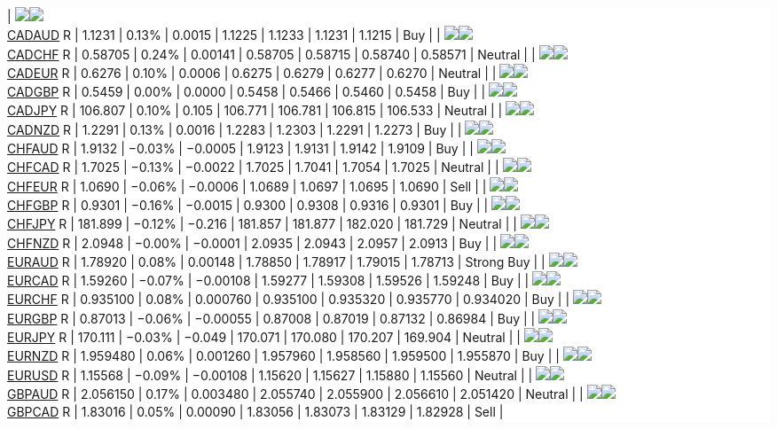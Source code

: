 | ![](https://s3-symbol-logo.tradingview.com/country/AU.svg)![](https://s3-symbol-logo.tradingview.com/country/CA.svg)<br>[CADAUD](http://www.fintechtradesfx.com/?tvwidgetsymbol=FX_IDC%3ACADAUD "CADAUD") R | 1.1231 | 0.13% | 0.0015 | 1.1225 | 1.1233 | 1.1231 | 1.1215 | Buy |
| ![](https://s3-symbol-logo.tradingview.com/country/CH.svg)![](https://s3-symbol-logo.tradingview.com/country/CA.svg)<br>[CADCHF](http://www.fintechtradesfx.com/?tvwidgetsymbol=FX_IDC%3ACADCHF "CADCHF") R | 0.58705 | 0.24% | 0.00141 | 0.58705 | 0.58715 | 0.58740 | 0.58571 | Neutral |
| ![](https://s3-symbol-logo.tradingview.com/country/EU.svg)![](https://s3-symbol-logo.tradingview.com/country/CA.svg)<br>[CADEUR](http://www.fintechtradesfx.com/?tvwidgetsymbol=FX_IDC%3ACADEUR "CADEUR") R | 0.6276 | 0.10% | 0.0006 | 0.6275 | 0.6279 | 0.6277 | 0.6270 | Neutral |
| ![](https://s3-symbol-logo.tradingview.com/country/GB.svg)![](https://s3-symbol-logo.tradingview.com/country/CA.svg)<br>[CADGBP](http://www.fintechtradesfx.com/?tvwidgetsymbol=FX_IDC%3ACADGBP "CADGBP") R | 0.5459 | 0.00% | 0.0000 | 0.5458 | 0.5466 | 0.5460 | 0.5458 | Buy |
| ![](https://s3-symbol-logo.tradingview.com/country/JP.svg)![](https://s3-symbol-logo.tradingview.com/country/CA.svg)<br>[CADJPY](http://www.fintechtradesfx.com/?tvwidgetsymbol=FX_IDC%3ACADJPY "CADJPY") R | 106.807 | 0.10% | 0.105 | 106.771 | 106.781 | 106.815 | 106.533 | Neutral |
| ![](https://s3-symbol-logo.tradingview.com/country/NZ.svg)![](https://s3-symbol-logo.tradingview.com/country/CA.svg)<br>[CADNZD](http://www.fintechtradesfx.com/?tvwidgetsymbol=FX_IDC%3ACADNZD "CADNZD") R | 1.2291 | 0.13% | 0.0016 | 1.2283 | 1.2303 | 1.2291 | 1.2273 | Buy |
| ![](https://s3-symbol-logo.tradingview.com/country/AU.svg)![](https://s3-symbol-logo.tradingview.com/country/CH.svg)<br>[CHFAUD](http://www.fintechtradesfx.com/?tvwidgetsymbol=FX_IDC%3ACHFAUD "CHFAUD") R | 1.9132 | −0.03% | −0.0005 | 1.9123 | 1.9131 | 1.9142 | 1.9109 | Buy |
| ![](https://s3-symbol-logo.tradingview.com/country/CA.svg)![](https://s3-symbol-logo.tradingview.com/country/CH.svg)<br>[CHFCAD](http://www.fintechtradesfx.com/?tvwidgetsymbol=FX_IDC%3ACHFCAD "CHFCAD") R | 1.7025 | −0.13% | −0.0022 | 1.7025 | 1.7041 | 1.7054 | 1.7025 | Neutral |
| ![](https://s3-symbol-logo.tradingview.com/country/EU.svg)![](https://s3-symbol-logo.tradingview.com/country/CH.svg)<br>[CHFEUR](http://www.fintechtradesfx.com/?tvwidgetsymbol=FX_IDC%3ACHFEUR "CHFEUR") R | 1.0690 | −0.06% | −0.0006 | 1.0689 | 1.0697 | 1.0695 | 1.0690 | Sell |
| ![](https://s3-symbol-logo.tradingview.com/country/GB.svg)![](https://s3-symbol-logo.tradingview.com/country/CH.svg)<br>[CHFGBP](http://www.fintechtradesfx.com/?tvwidgetsymbol=FX_IDC%3ACHFGBP "CHFGBP") R | 0.9301 | −0.16% | −0.0015 | 0.9300 | 0.9308 | 0.9316 | 0.9301 | Buy |
| ![](https://s3-symbol-logo.tradingview.com/country/JP.svg)![](https://s3-symbol-logo.tradingview.com/country/CH.svg)<br>[CHFJPY](http://www.fintechtradesfx.com/?tvwidgetsymbol=FX_IDC%3ACHFJPY "CHFJPY") R | 181.899 | −0.12% | −0.216 | 181.857 | 181.877 | 182.020 | 181.729 | Neutral |
| ![](https://s3-symbol-logo.tradingview.com/country/NZ.svg)![](https://s3-symbol-logo.tradingview.com/country/CH.svg)<br>[CHFNZD](http://www.fintechtradesfx.com/?tvwidgetsymbol=FX_IDC%3ACHFNZD "CHFNZD") R | 2.0948 | −0.00% | −0.0001 | 2.0935 | 2.0943 | 2.0957 | 2.0913 | Buy |
| ![](https://s3-symbol-logo.tradingview.com/country/AU.svg)![](https://s3-symbol-logo.tradingview.com/country/EU.svg)<br>[EURAUD](http://www.fintechtradesfx.com/?tvwidgetsymbol=FX_IDC%3AEURAUD "EURAUD") R | 1.78920 | 0.08% | 0.00148 | 1.78850 | 1.78917 | 1.79015 | 1.78713 | Strong Buy |
| ![](https://s3-symbol-logo.tradingview.com/country/CA.svg)![](https://s3-symbol-logo.tradingview.com/country/EU.svg)<br>[EURCAD](http://www.fintechtradesfx.com/?tvwidgetsymbol=FX_IDC%3AEURCAD "EURCAD") R | 1.59260 | −0.07% | −0.00108 | 1.59277 | 1.59308 | 1.59526 | 1.59248 | Buy |
| ![](https://s3-symbol-logo.tradingview.com/country/CH.svg)![](https://s3-symbol-logo.tradingview.com/country/EU.svg)<br>[EURCHF](http://www.fintechtradesfx.com/?tvwidgetsymbol=FX_IDC%3AEURCHF "EURCHF") R | 0.935100 | 0.08% | 0.000760 | 0.935100 | 0.935320 | 0.935770 | 0.934020 | Buy |
| ![](https://s3-symbol-logo.tradingview.com/country/GB.svg)![](https://s3-symbol-logo.tradingview.com/country/EU.svg)<br>[EURGBP](http://www.fintechtradesfx.com/?tvwidgetsymbol=FX_IDC%3AEURGBP "EURGBP") R | 0.87013 | −0.06% | −0.00055 | 0.87008 | 0.87019 | 0.87132 | 0.86984 | Buy |
| ![](https://s3-symbol-logo.tradingview.com/country/JP.svg)![](https://s3-symbol-logo.tradingview.com/country/EU.svg)<br>[EURJPY](http://www.fintechtradesfx.com/?tvwidgetsymbol=FX_IDC%3AEURJPY "EURJPY") R | 170.111 | −0.03% | −0.049 | 170.071 | 170.080 | 170.207 | 169.904 | Neutral |
| ![](https://s3-symbol-logo.tradingview.com/country/NZ.svg)![](https://s3-symbol-logo.tradingview.com/country/EU.svg)<br>[EURNZD](http://www.fintechtradesfx.com/?tvwidgetsymbol=FX_IDC%3AEURNZD "EURNZD") R | 1.959480 | 0.06% | 0.001260 | 1.957960 | 1.958560 | 1.959500 | 1.955870 | Buy |
| ![](https://s3-symbol-logo.tradingview.com/country/US.svg)![](https://s3-symbol-logo.tradingview.com/country/EU.svg)<br>[EURUSD](http://www.fintechtradesfx.com/?tvwidgetsymbol=FX_IDC%3AEURUSD "EURUSD") R | 1.15568 | −0.09% | −0.00108 | 1.15620 | 1.15627 | 1.15880 | 1.15560 | Neutral |
| ![](https://s3-symbol-logo.tradingview.com/country/AU.svg)![](https://s3-symbol-logo.tradingview.com/country/GB.svg)<br>[GBPAUD](http://www.fintechtradesfx.com/?tvwidgetsymbol=FX_IDC%3AGBPAUD "GBPAUD") R | 2.056150 | 0.17% | 0.003480 | 2.055740 | 2.055900 | 2.056610 | 2.051420 | Neutral |
| ![](https://s3-symbol-logo.tradingview.com/country/CA.svg)![](https://s3-symbol-logo.tradingview.com/country/GB.svg)<br>[GBPCAD](http://www.fintechtradesfx.com/?tvwidgetsymbol=FX_IDC%3AGBPCAD "GBPCAD") R | 1.83016 | 0.05% | 0.00090 | 1.83056 | 1.83073 | 1.83129 | 1.82928 | Sell |